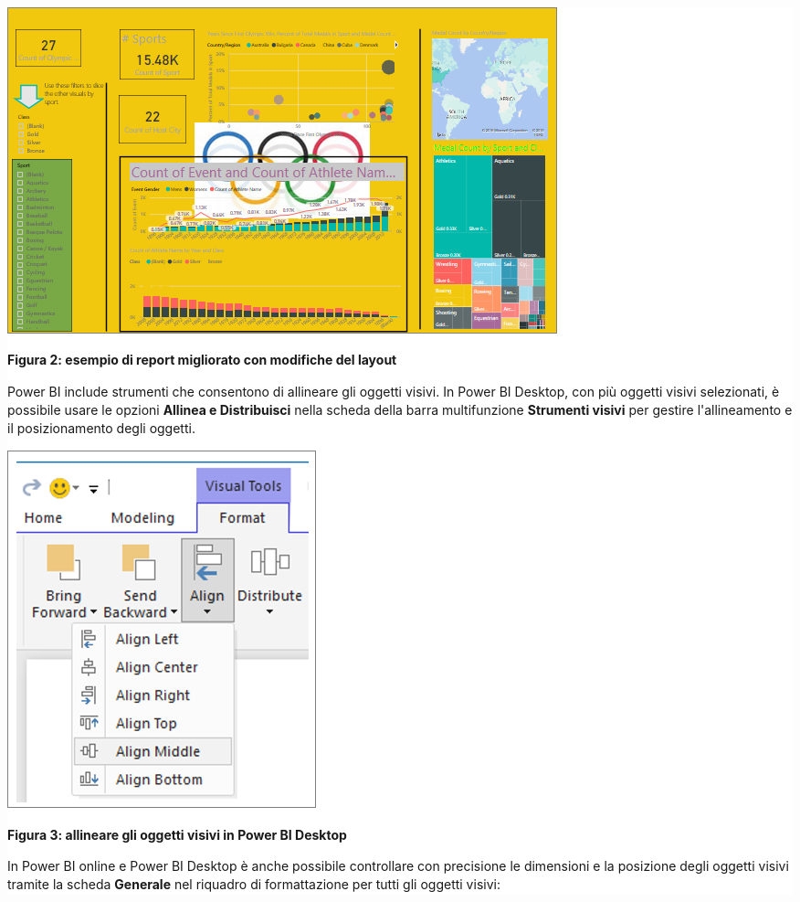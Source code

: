 ![](media/power-bi-visualization-best-practices/power-bi-example2new.png)

**Figura 2: esempio di report migliorato con modifiche del layout**

Power BI include strumenti che consentono di allineare gli oggetti visivi. In Power BI Desktop, con più oggetti visivi selezionati, è possibile usare le opzioni **Allinea e Distribuisci** nella scheda della barra multifunzione **Strumenti visivi** per gestire l'allineamento e il posizionamento degli oggetti.

![](media/power-bi-visualization-best-practices/power-bi-visualization.png)

**Figura 3: allineare gli oggetti visivi in Power BI Desktop**

In Power BI online e Power BI Desktop è anche possibile controllare con precisione le dimensioni e la posizione degli oggetti visivi tramite la scheda **Generale** nel riquadro di formattazione per tutti gli oggetti visivi:
